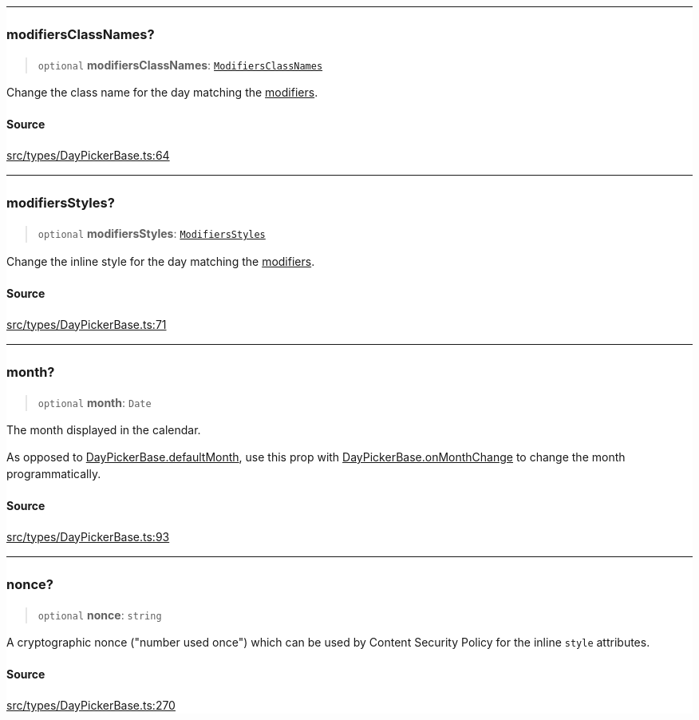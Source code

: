 ***

### modifiersClassNames?

> `optional` **modifiersClassNames**: [`ModifiersClassNames`](../type-aliases/ModifiersClassNames.md)

Change the class name for the day matching the [modifiers](DayPickerBase.md#modifiers).

#### Source

[src/types/DayPickerBase.ts:64](https://github.com/gpbl/react-day-picker/blob/a604fd23887c832117da414a9c63b1b84efb97d9/src/types/DayPickerBase.ts#L64)

***

### modifiersStyles?

> `optional` **modifiersStyles**: [`ModifiersStyles`](../type-aliases/ModifiersStyles.md)

Change the inline style for the day matching the [modifiers](DayPickerBase.md#modifiers).

#### Source

[src/types/DayPickerBase.ts:71](https://github.com/gpbl/react-day-picker/blob/a604fd23887c832117da414a9c63b1b84efb97d9/src/types/DayPickerBase.ts#L71)

***

### month?

> `optional` **month**: `Date`

The month displayed in the calendar.

As opposed to [DayPickerBase.defaultMonth](DayPickerBase.md#defaultmonth), use this prop with
[DayPickerBase.onMonthChange](DayPickerBase.md#onmonthchange) to change the month programmatically.

#### Source

[src/types/DayPickerBase.ts:93](https://github.com/gpbl/react-day-picker/blob/a604fd23887c832117da414a9c63b1b84efb97d9/src/types/DayPickerBase.ts#L93)

***

### nonce?

> `optional` **nonce**: `string`

A cryptographic nonce ("number used once") which can be used by Content
Security Policy for the inline `style` attributes.

#### Source

[src/types/DayPickerBase.ts:270](https://github.com/gpbl/react-day-picker/blob/a604fd23887c832117da414a9c63b1b84efb97d9/src/types/DayPickerBase.ts#L270)

